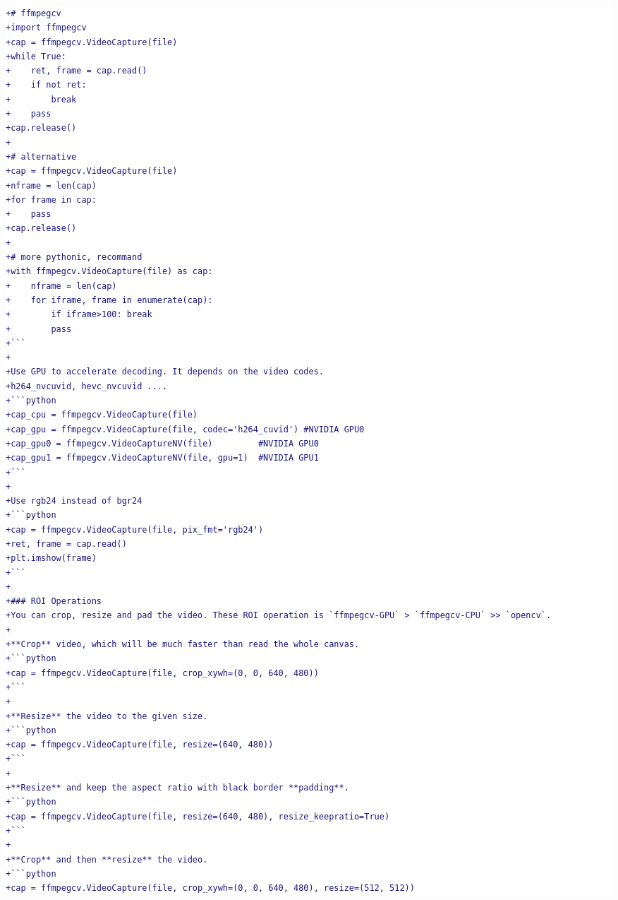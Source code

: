 ```diff
+# ffmpegcv
+import ffmpegcv
+cap = ffmpegcv.VideoCapture(file)
+while True:
+    ret, frame = cap.read()
+    if not ret:
+        break
+    pass
+cap.release()
+
+# alternative
+cap = ffmpegcv.VideoCapture(file)
+nframe = len(cap)
+for frame in cap:
+    pass
+cap.release()
+
+# more pythonic, recommand
+with ffmpegcv.VideoCapture(file) as cap:
+    nframe = len(cap)
+    for iframe, frame in enumerate(cap):
+        if iframe>100: break
+        pass
+```
+
+Use GPU to accelerate decoding. It depends on the video codes.
+h264_nvcuvid, hevc_nvcuvid ....
+```python
+cap_cpu = ffmpegcv.VideoCapture(file)
+cap_gpu = ffmpegcv.VideoCapture(file, codec='h264_cuvid') #NVIDIA GPU0
+cap_gpu0 = ffmpegcv.VideoCaptureNV(file)         #NVIDIA GPU0
+cap_gpu1 = ffmpegcv.VideoCaptureNV(file, gpu=1)  #NVIDIA GPU1
+```
+
+Use rgb24 instead of bgr24
+```python
+cap = ffmpegcv.VideoCapture(file, pix_fmt='rgb24')
+ret, frame = cap.read()
+plt.imshow(frame)
+```
+
+### ROI Operations
+You can crop, resize and pad the video. These ROI operation is `ffmpegcv-GPU` > `ffmpegcv-CPU` >> `opencv`.
+
+**Crop** video, which will be much faster than read the whole canvas.
+```python
+cap = ffmpegcv.VideoCapture(file, crop_xywh=(0, 0, 640, 480))
+```
+
+**Resize** the video to the given size.
+```python
+cap = ffmpegcv.VideoCapture(file, resize=(640, 480))
+```
+
+**Resize** and keep the aspect ratio with black border **padding**.
+```python
+cap = ffmpegcv.VideoCapture(file, resize=(640, 480), resize_keepratio=True)
+```
+
+**Crop** and then **resize** the video.
+```python
+cap = ffmpegcv.VideoCapture(file, crop_xywh=(0, 0, 640, 480), resize=(512, 512))
```